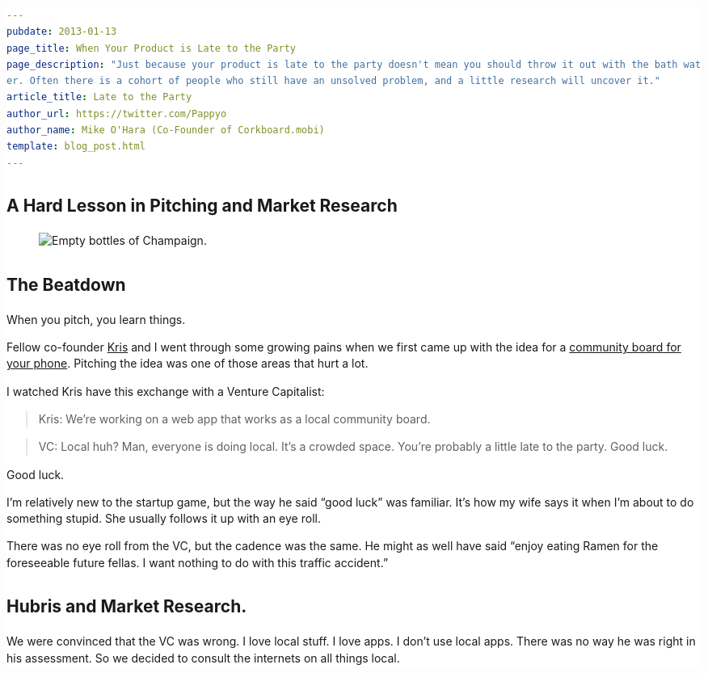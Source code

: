 ```yaml
---
pubdate: 2013-01-13
page_title: When Your Product is Late to the Party
page_description: "Just because your product is late to the party doesn't mean you should throw it out with the bath water. Often there is a cohort of people who still have an unsolved problem, and a little research will uncover it."
article_title: Late to the Party
author_url: https://twitter.com/Pappyo
author_name: Mike O'Hara (Co-Founder of Corkboard.mobi)
template: blog_post.html
---
```


## A Hard Lesson in Pitching and Market Research

<figure class="figure">
<img src="/images/content/open_champaign.jpg" width="100%"
    alt="Empty bottles of Champaign." />
</figure>

## The Beatdown

When you pitch, you learn things.

Fellow co-founder
[Kris](http://www.twitter.com/kixxauth)
and I went through some growing pains when we first came up with the idea for a
[community board for your phone](http://www.corkboard.mobi).
Pitching the idea was one of those areas that hurt a lot.

I watched Kris have this exchange with a Venture Capitalist:

> Kris: We’re working on a web app that works as a local community board.

> VC: Local huh? Man, everyone is doing local. It’s a crowded space. You’re probably a little late to the party. Good luck.

Good luck.

I’m relatively new to the startup game, but the way he said “good luck” was
familiar. It’s how my wife says it when I’m about to do something stupid. She
usually follows it up with an eye roll.

There was no eye roll from the VC, but the cadence was the same. He might as
well have said “enjoy eating Ramen for the foreseeable future fellas. I want
nothing to do with this traffic accident.”

## Hubris and Market Research.

We were convinced that the VC was wrong. I love local stuff. I love apps. I
don’t use local apps. There was no way he was right in his assessment. So we
decided to consult the internets on all things local.
